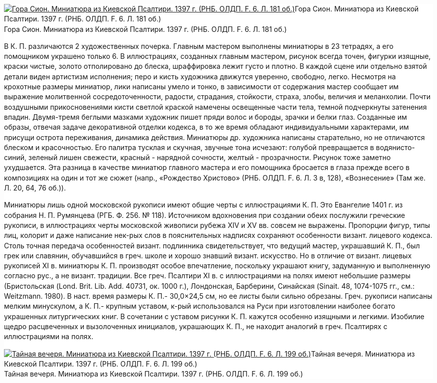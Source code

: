 [![Гора Сион. Миниатюра из Киевской Псалтири. 1397 г. (РНБ. ОЛДП. F. 6. Л. 181 об.)](https://pravenc.ru/data/2014/03/03/1234149300/i200.jpg "Кликните для увеличения картинки")](https://pravenc.ru/data/2014/03/03/1234149300/i400.jpg)Гора Сион. Миниатюра из Киевской Псалтири. 1397 г. (РНБ. ОЛДП. F. 6. Л. 181 об.)  
Гора Сион. Миниатюра из Киевской Псалтири. 1397 г. (РНБ. ОЛДП. F. 6. Л. 181 об.)

В К. П. различаются 2 художественных почерка. Главным мастером выполнены миниатюры в 23 тетрадях, а его помощником украшено только 6. В иллюстрациях, созданных главным мастером, рисунок всегда точен, фигурки изящные, краски чистые, золото отполировано до блеска, шраффировка лежит густо и плотно. В каждой сцене или отдельно взятой детали виден артистизм исполнения; перо и кисть художника движутся уверенно, свободно, легко. Несмотря на крохотные размеры миниатюр, лики написаны умело и тонко, в зависимости от содержания мастер сообщает им выражение молитвенной сосредоточенности, радости, страдания, стойкости, страха, злобы, величия и меланхолии. Почти воздушными прикосновениями кисти светлой краской намечены освещенные части тела, темной подчеркнуты затенения впадин. Двумя-тремя беглыми мазками художник пишет пряди волос и бороды, зрачки и белки глаз. Созданные им образы, отвечая задаче декоративной отделки кодекса, в то же время обладают индивидуальными характерами, им присущи острота переживания, динамика действия. Миниатюры др. художника написаны старательно, но не отличаются блеском и красочностью. Его палитра тусклая и скучная, звучные тона исчезают: голубой превращается в водянисто-синий, зеленый лишен свежести, красный - нарядной сочности, желтый - прозрачности. Рисунок тоже заметно ухудшается. Эта разница в качестве миниатюр главного мастера и его помощника бросается в глаза прежде всего в композициях на один и тот же сюжет (напр., «Рождество Христово» (РНБ. ОЛДП. F. 6. Л. 3 в, 128), «Вознесение» (Там же. Л. 20, 64, 76 об.)).

Миниатюры лишь одной московской рукописи имеют общие черты с иллюстрациями К. П. Это Евангелие 1401 г. из собрания Н. П. Румянцева (РГБ. Ф. 256. № 118). Источником вдохновения при создании обеих послужили греческие рукописи, в иллюстрациях черты московской живописи рубежа XIV и XV вв. совсем не выражены. Пропорции фигур, типы лиц, колорит и даже написание нек-рых слов в пояснительных надписях сохраняют особенности визант. лицевого кодекса. Столь точная передача особенностей визант. подлинника свидетельствует, что ведущий мастер, украшавший К. П., был грек или славянин, обучавшийся в греч. школе и хорошо знавший визант. искусство. Но в отличие от визант. лицевых рукописей XI в. миниатюры К. П. производят особое впечатление, поскольку украшают книгу, задуманную и выполненную согласно рус., а не визант. традиции. Все греч. Псалтири XI в. с иллюстрациями на полях имеют небольшие размеры (Бристольская (Lond. Brit. Lib. Add. 40731, ок. 1000 г.), Лондонская, Барберини, Синайская (Sinait. 48, 1074-1075 гг., см.: Weitzmann. 1980). В наст. время размеры К. П.- 30,0×24,5 см, но ее листы были сильно обрезаны. Греч. рукописи написаны мелким минускулом, а К. П.- крупным уставом, к-рый использовался на Руси при изготовлении наиболее богато украшенных литургических книг. В сочетании с уставом рисунки К. П. кажутся особенно изящными и легкими. Изобилие щедро расцвеченных и вызолоченных инициалов, украшающих К. П., не находит аналогий в греч. Псалтирях с иллюстрациями на полях.

[![Тайная вечеря. Миниатюра из Киевской Псалтири. 1397 г. (РНБ. ОЛДП. F. 6. Л. 199 об.)](https://pravenc.ru/data/2014/03/03/1234148718/i200.jpg "Кликните для увеличения картинки")](https://pravenc.ru/data/2014/03/03/1234148718/i400.jpg)Тайная вечеря. Миниатюра из Киевской Псалтири. 1397 г. (РНБ. ОЛДП. F. 6. Л. 199 об.)  
Тайная вечеря. Миниатюра из Киевской Псалтири. 1397 г. (РНБ. ОЛДП. F. 6. Л. 199 об.)
